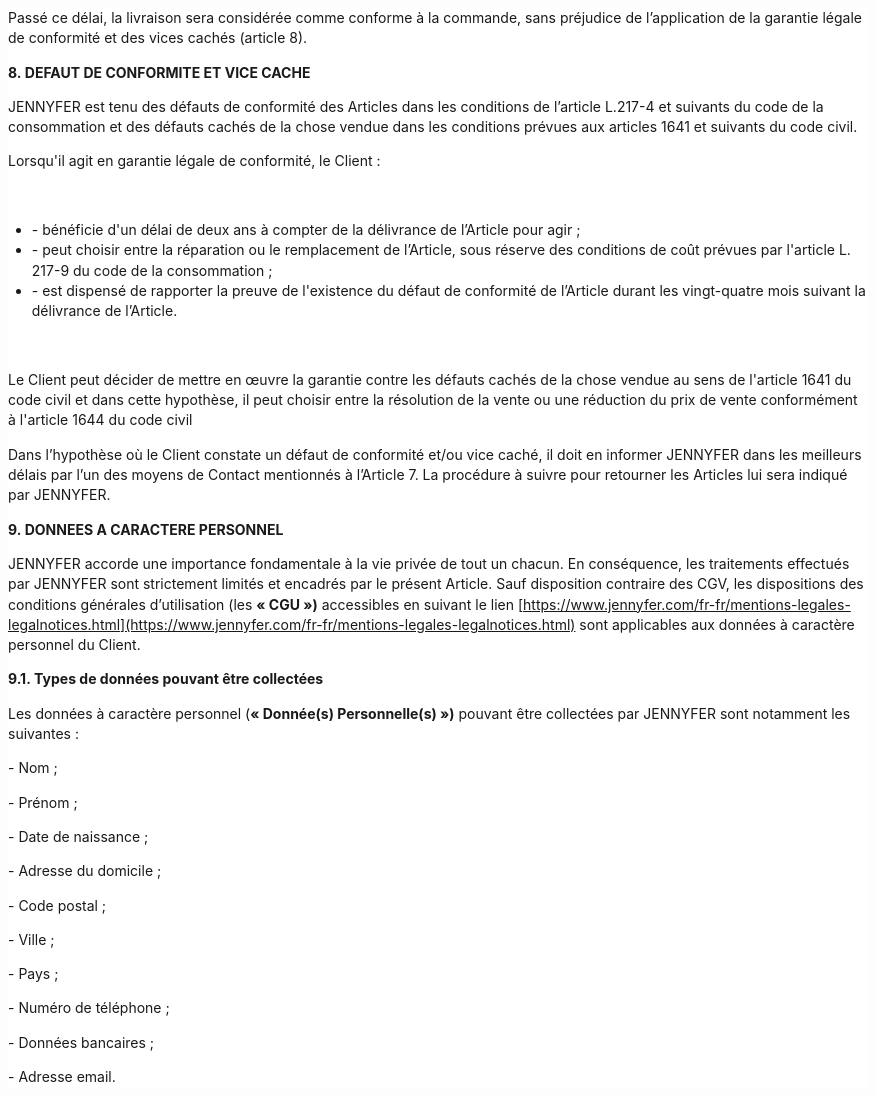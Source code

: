 Passé ce délai, la livraison sera considérée comme conforme à la commande, sans préjudice de l’application de la garantie légale de conformité et des vices cachés (article 8).

**8. DEFAUT DE CONFORMITE ET VICE CACHE**

JENNYFER est tenu des défauts de conformité des Articles dans les conditions de l’article L.217-4 et suivants du code de la consommation et des défauts cachés de la chose vendue dans les conditions prévues aux articles 1641 et suivants du code civil.

Lorsqu'il agit en garantie légale de conformité, le Client :

 

*   \- bénéficie d'un délai de deux ans à compter de la délivrance de l’Article pour agir ;
*   \- peut choisir entre la réparation ou le remplacement de l’Article, sous réserve des conditions de coût prévues par l'article L. 217-9 du code de la consommation ;
*   \- est dispensé de rapporter la preuve de l'existence du défaut de conformité de l’Article durant les vingt-quatre mois suivant la délivrance de l’Article.

 

Le Client peut décider de mettre en œuvre la garantie contre les défauts cachés de la chose vendue au sens de l'article 1641 du code civil et dans cette hypothèse, il peut choisir entre la résolution de la vente ou une réduction du prix de vente conformément à l'article 1644 du code civil

Dans l’hypothèse où le Client constate un défaut de conformité et/ou vice caché, il doit en informer JENNYFER dans les meilleurs délais par l’un des moyens de Contact mentionnés à l’Article 7. La procédure à suivre pour retourner les Articles lui sera indiqué par JENNYFER.

**9. DONNEES A CARACTERE PERSONNEL**

JENNYFER accorde une importance fondamentale à la vie privée de tout un chacun. En conséquence, les traitements effectués par JENNYFER sont strictement limités et encadrés par le présent Article. Sauf disposition contraire des CGV, les dispositions des conditions générales d’utilisation (les **« CGU »)** accessibles en suivant le lien [https://www.jennyfer.com/fr-fr/mentions-legales-legalnotices.html](https://www.jennyfer.com/fr-fr/mentions-legales-legalnotices.html) sont applicables aux données à caractère personnel du Client.

**9.1. Types de données pouvant être collectées**

Les données à caractère personnel (**« Donnée(s) Personnelle(s) »)** pouvant être collectées par JENNYFER sont notamment les suivantes :

\- Nom ;

\- Prénom ;

\- Date de naissance ;

\- Adresse du domicile ;

\- Code postal ;

\- Ville ;

\- Pays ;

\- Numéro de téléphone ;

\- Données bancaires ;

\- Adresse email.
